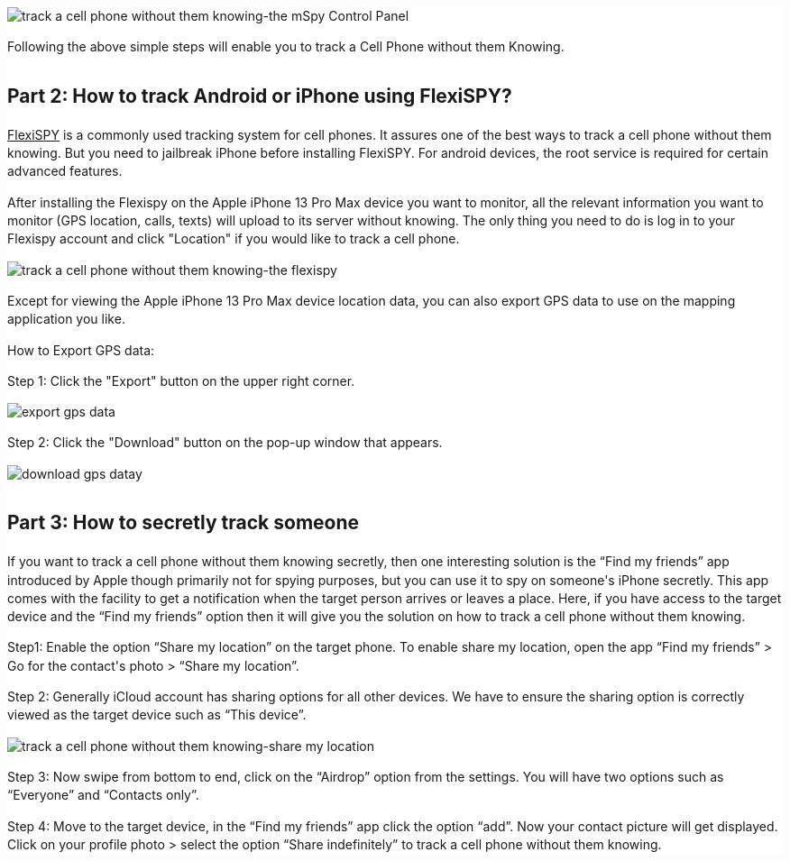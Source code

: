 ![track a cell phone without them knowing-the mSpy Control Panel](https://images.wondershare.com/drfone/article/2017/11/15100180804204.jpg)

Following the above simple steps will enable you to track a Cell Phone without them Knowing.

## Part 2: How to track Android or iPhone using FlexiSPY?

[FlexiSPY](https://www.flexispy.com/) is a commonly used tracking system for cell phones. It assures one of the best ways to track a cell phone without them knowing. But you need to jailbreak iPhone before installing FlexiSPY. For android devices, the root service is required for certain advanced features.

After installing the Flexispy on the Apple iPhone 13 Pro Max device you want to monitor, all the relevant information you want to monitor (GPS location, calls, texts) will upload to its server without knowing. The only thing you need to do is log in to your Flexispy account and click "Location" if you would like to track a cell phone.

![track a cell phone without them knowing-the flexispy](https://images.wondershare.com/drfone/article/2022/02/track-cell-phone-with-flexispy-02.jpg)

Except for viewing the Apple iPhone 13 Pro Max device location data, you can also export GPS data to use on the mapping application you like.

How to Export GPS data:

Step 1: Click the "Export" button on the upper right corner.

![export gps data](https://images.wondershare.com/drfone/article/2022/02/track-cell-phone-with-flexispy-03.jpg)

Step 2: Click the "Download" button on the pop-up window that appears.

![download gps datay](https://images.wondershare.com/drfone/article/2022/02/track-cell-phone-with-flexispy-04.jpg)

## Part 3: How to secretly track someone

If you want to track a cell phone without them knowing secretly, then one interesting solution is the “Find my friends” app introduced by Apple though primarily not for spying purposes, but you can use it to spy on someone's iPhone secretly. This app comes with the facility to get a notification when the target person arrives or leaves a place. Here, if you have access to the target device and the “Find my friends” option then it will give you the solution on how to track a cell phone without them knowing.

Step1: Enable the option “Share my location” on the target phone. To enable share my location, open the app “Find my friends” > Go for the contact's photo > “Share my location”.

Step 2: Generally iCloud account has sharing options for all other devices. We have to ensure the sharing option is correctly viewed as the target device such as “This device”.

![track a cell phone without them knowing-share my location](https://images.wondershare.com/drfone/article/2017/11/15100182891050.jpg)

Step 3: Now swipe from bottom to end, click on the “Airdrop” option from the settings. You will have two options such as “Everyone” and “Contacts only”.

Step 4: Move to the target device, in the “Find my friends” app click the option “add”. Now your contact picture will get displayed. Click on your profile photo > select the option “Share indefinitely” to track a cell phone without them knowing.

